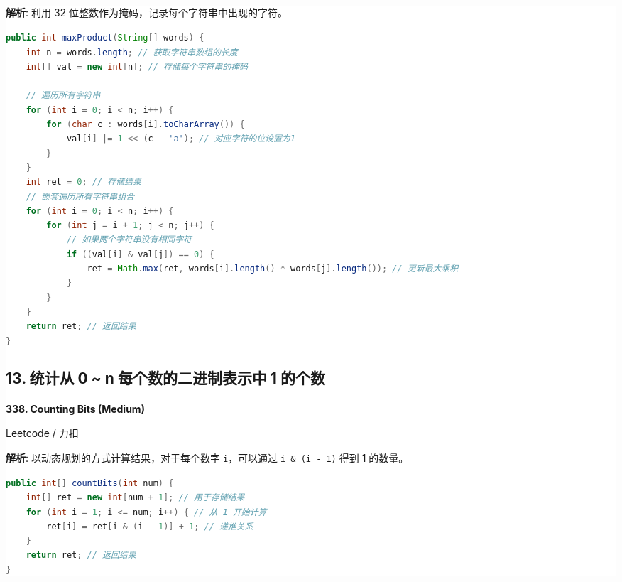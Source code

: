 **解析**: 利用 32 位整数作为掩码，记录每个字符串中出现的字符。

```java
public int maxProduct(String[] words) {
    int n = words.length; // 获取字符串数组的长度
    int[] val = new int[n]; // 存储每个字符串的掩码
    
    // 遍历所有字符串
    for (int i = 0; i < n; i++) {
        for (char c : words[i].toCharArray()) {
            val[i] |= 1 << (c - 'a'); // 对应字符的位设置为1
        }
    }
    int ret = 0; // 存储结果
    // 嵌套遍历所有字符串组合
    for (int i = 0; i < n; i++) {
        for (int j = i + 1; j < n; j++) {
            // 如果两个字符串没有相同字符
            if ((val[i] & val[j]) == 0) {
                ret = Math.max(ret, words[i].length() * words[j].length()); // 更新最大乘积
            }
        }
    }
    return ret; // 返回结果
}
```

## 13. 统计从 0 \~ n 每个数的二进制表示中 1 的个数

**338. Counting Bits (Medium)**

[Leetcode](https://leetcode.com/problems/counting-bits/description/) / [力扣](https://leetcode-cn.com/problems/counting-bits/description/)

**解析**: 以动态规划的方式计算结果，对于每个数字 `i`，可以通过 `i & (i - 1)` 得到 1 的数量。

```java
public int[] countBits(int num) {
    int[] ret = new int[num + 1]; // 用于存储结果
    for (int i = 1; i <= num; i++) { // 从 1 开始计算
        ret[i] = ret[i & (i - 1)] + 1; // 递推关系
    }
    return ret; // 返回结果
}
```
```